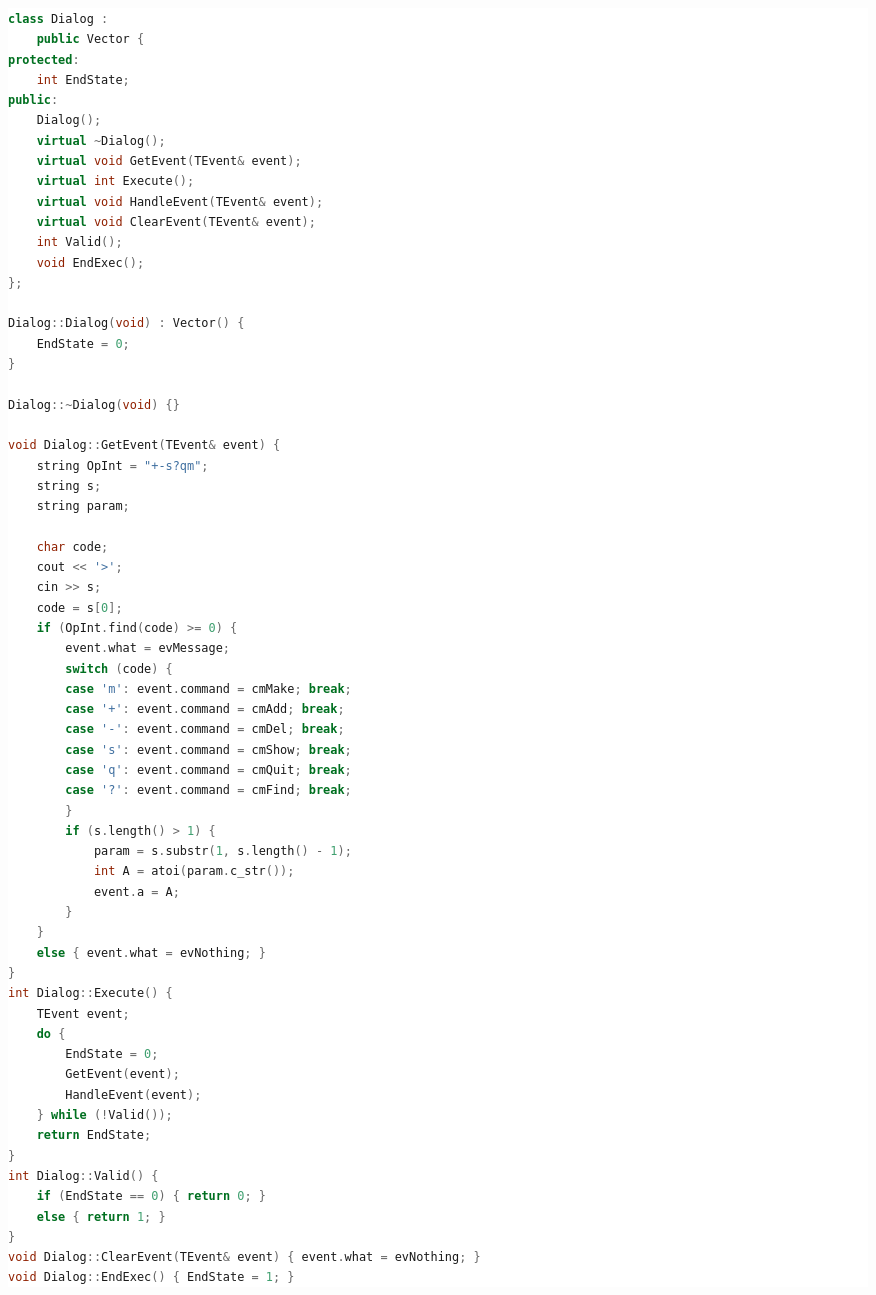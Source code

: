 ```cpp
class Dialog :
	public Vector {
protected:
	int EndState;
public:
	Dialog();
	virtual ~Dialog();
	virtual void GetEvent(TEvent& event);
	virtual int Execute();
	virtual void HandleEvent(TEvent& event);
	virtual void ClearEvent(TEvent& event);
	int Valid();
	void EndExec();
};

Dialog::Dialog(void) : Vector() {
	EndState = 0;
}

Dialog::~Dialog(void) {}

void Dialog::GetEvent(TEvent& event) {
	string OpInt = "+-s?qm";
	string s;
	string param;

	char code;
	cout << '>';
	cin >> s;
	code = s[0];
	if (OpInt.find(code) >= 0) {
		event.what = evMessage;
		switch (code) {
		case 'm': event.command = cmMake; break;
		case '+': event.command = cmAdd; break;
		case '-': event.command = cmDel; break;
		case 's': event.command = cmShow; break;
		case 'q': event.command = cmQuit; break;
		case '?': event.command = cmFind; break;
		}
		if (s.length() > 1) {
			param = s.substr(1, s.length() - 1);
			int A = atoi(param.c_str());
			event.a = A;
		}
	}
	else { event.what = evNothing; }
}
int Dialog::Execute() {
	TEvent event;
	do {
		EndState = 0;
		GetEvent(event);
		HandleEvent(event);
	} while (!Valid());
	return EndState;
}
int Dialog::Valid() {
	if (EndState == 0) { return 0; }
	else { return 1; }
}
void Dialog::ClearEvent(TEvent& event) { event.what = evNothing; }
void Dialog::EndExec() { EndState = 1; }
```